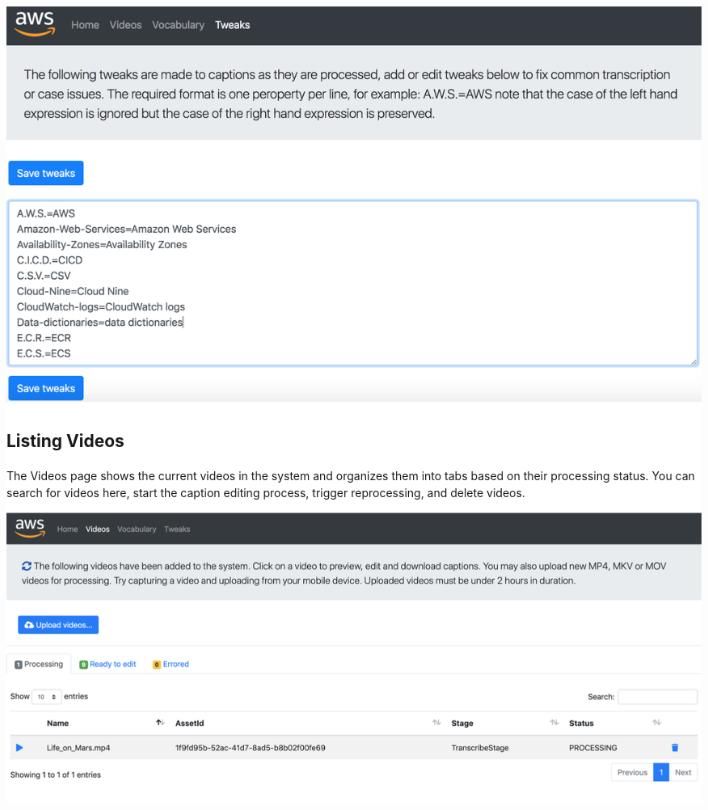 ![Tweaks page](manual/img/TweaksPage.png)

## Listing Videos

The Videos page shows the current videos in the system and organizes them into tabs based on their processing status. You can search for videos here, start the caption editing process, trigger reprocessing, and delete videos.

![Videos page](manual/img/VideosPage.png)

